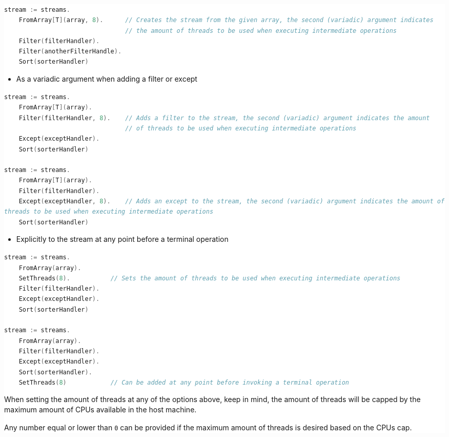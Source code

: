 ```go
stream := streams.
    FromArray[T](array, 8).      // Creates the stream from the given array, the second (variadic) argument indicates 
                                 // the amount of threads to be used when executing intermediate operations
    Filter(filterHandler).
    Filter(anotherFilterHandle).
    Sort(sorterHandler)
```

- As a variadic argument when adding a filter or except

```go
stream := streams.
    FromArray[T](array).
    Filter(filterHandler, 8).    // Adds a filter to the stream, the second (variadic) argument indicates the amount
                                 // of threads to be used when executing intermediate operations
    Except(exceptHandler).
    Sort(sorterHandler)

stream := streams.
    FromArray[T](array).
    Filter(filterHandler).
    Except(exceptHandler, 8).    // Adds an except to the stream, the second (variadic) argument indicates the amount of threads to be used when executing intermediate operations
    Sort(sorterHandler)
```

- Explicitly to the stream at any point before a terminal operation

```go
stream := streams.
    FromArray(array).
    SetThreads(8).           // Sets the amount of threads to be used when executing intermediate operations
    Filter(filterHandler).
    Except(exceptHandler).
    Sort(sorterHandler)

stream := streams.
    FromArray(array).
    Filter(filterHandler).
    Except(exceptHandler).
    Sort(sorterHandler).
    SetThreads(8)            // Can be added at any point before invoking a terminal operation
```

When setting the amount of threads at any of the options above, keep in mind, the amount of threads will be capped by the maximum amount of CPUs available in the host machine.

Any number equal or lower than `0` can be provided if the maximum amount of threads is desired based on the CPUs cap.
